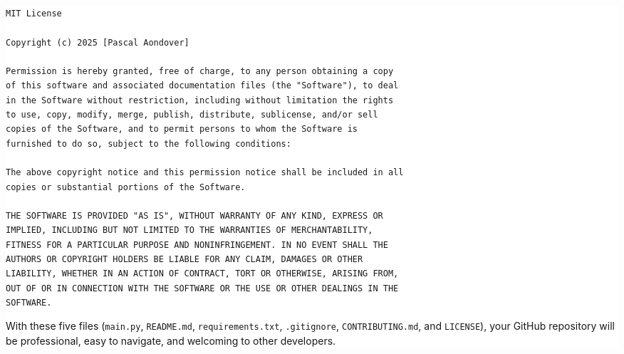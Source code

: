 ```text
MIT License

Copyright (c) 2025 [Pascal Aondover]

Permission is hereby granted, free of charge, to any person obtaining a copy
of this software and associated documentation files (the "Software"), to deal
in the Software without restriction, including without limitation the rights
to use, copy, modify, merge, publish, distribute, sublicense, and/or sell
copies of the Software, and to permit persons to whom the Software is
furnished to do so, subject to the following conditions:

The above copyright notice and this permission notice shall be included in all
copies or substantial portions of the Software.

THE SOFTWARE IS PROVIDED "AS IS", WITHOUT WARRANTY OF ANY KIND, EXPRESS OR
IMPLIED, INCLUDING BUT NOT LIMITED TO THE WARRANTIES OF MERCHANTABILITY,
FITNESS FOR A PARTICULAR PURPOSE AND NONINFRINGEMENT. IN NO EVENT SHALL THE
AUTHORS OR COPYRIGHT HOLDERS BE LIABLE FOR ANY CLAIM, DAMAGES OR OTHER
LIABILITY, WHETHER IN AN ACTION OF CONTRACT, TORT OR OTHERWISE, ARISING FROM,
OUT OF OR IN CONNECTION WITH THE SOFTWARE OR THE USE OR OTHER DEALINGS IN THE
SOFTWARE.
```

With these five files (`main.py`, `README.md`, `requirements.txt`, `.gitignore`, `CONTRIBUTING.md`, and `LICENSE`), your GitHub repository will be professional, easy to navigate, and welcoming to other developers.